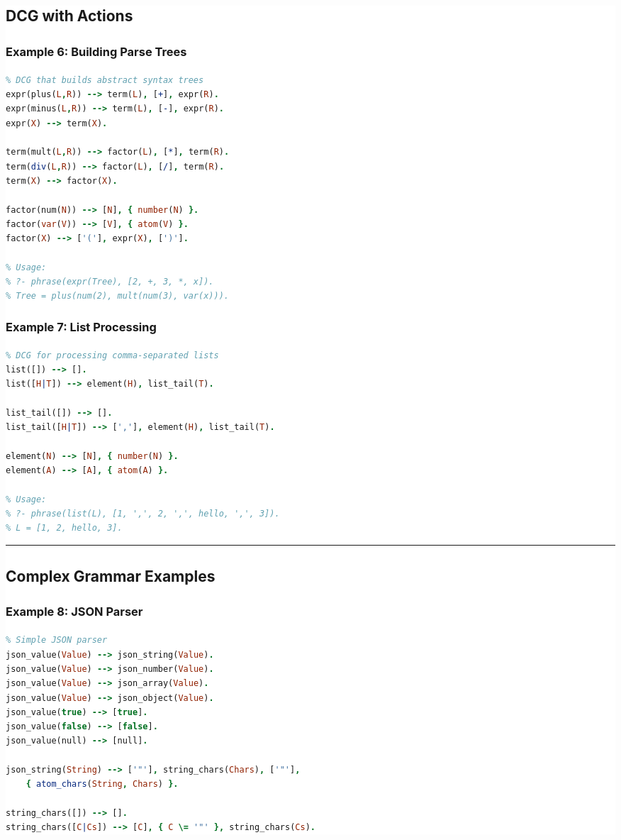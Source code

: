 
## DCG with Actions

### Example 6: Building Parse Trees

```prolog
% DCG that builds abstract syntax trees
expr(plus(L,R)) --> term(L), [+], expr(R).
expr(minus(L,R)) --> term(L), [-], expr(R).
expr(X) --> term(X).

term(mult(L,R)) --> factor(L), [*], term(R).
term(div(L,R)) --> factor(L), [/], term(R).
term(X) --> factor(X).

factor(num(N)) --> [N], { number(N) }.
factor(var(V)) --> [V], { atom(V) }.
factor(X) --> ['('], expr(X), [')'].

% Usage:
% ?- phrase(expr(Tree), [2, +, 3, *, x]).
% Tree = plus(num(2), mult(num(3), var(x))).
```

### Example 7: List Processing

```prolog
% DCG for processing comma-separated lists
list([]) --> [].
list([H|T]) --> element(H), list_tail(T).

list_tail([]) --> [].
list_tail([H|T]) --> [','], element(H), list_tail(T).

element(N) --> [N], { number(N) }.
element(A) --> [A], { atom(A) }.

% Usage:
% ?- phrase(list(L), [1, ',', 2, ',', hello, ',', 3]).
% L = [1, 2, hello, 3].
```

---

## Complex Grammar Examples

### Example 8: JSON Parser

```prolog
% Simple JSON parser
json_value(Value) --> json_string(Value).
json_value(Value) --> json_number(Value).
json_value(Value) --> json_array(Value).
json_value(Value) --> json_object(Value).
json_value(true) --> [true].
json_value(false) --> [false].
json_value(null) --> [null].

json_string(String) --> ['"'], string_chars(Chars), ['"'], 
    { atom_chars(String, Chars) }.

string_chars([]) --> [].
string_chars([C|Cs]) --> [C], { C \= '"' }, string_chars(Cs).

```